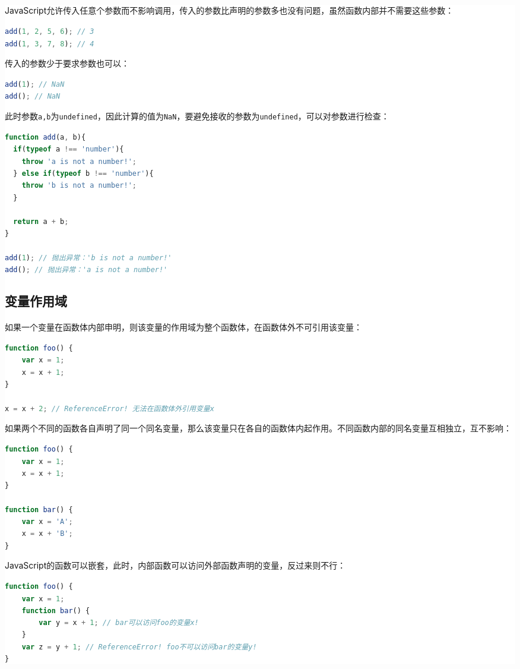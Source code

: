 JavaScript允许传入任意个参数而不影响调用，传入的参数比声明的参数多也没有问题，虽然函数内部并不需要这些参数：
```javascript
add(1, 2, 5, 6); // 3
add(1, 3, 7, 8); // 4
```
传入的参数少于要求参数也可以：
```javascript
add(1); // NaN
add(); // NaN
```
此时参数`a,b`为`undefined`，因此计算的值为`NaN`，要避免接收的参数为`undefined`，可以对参数进行检查：
```javascript
function add(a, b){
  if(typeof a !== 'number'){
    throw 'a is not a number!';
  } else if(typeof b !== 'number'){
    throw 'b is not a number!';
  }
  
  return a + b;
}

add(1); // 抛出异常：'b is not a number!'
add(); // 抛出异常：'a is not a number!'
```

## 变量作用域

如果一个变量在函数体内部申明，则该变量的作用域为整个函数体，在函数体外不可引用该变量：
```javascript
function foo() {
    var x = 1;
    x = x + 1;
}

x = x + 2; // ReferenceError! 无法在函数体外引用变量x
```

如果两个不同的函数各自声明了同一个同名变量，那么该变量只在各自的函数体内起作用。不同函数内部的同名变量互相独立，互不影响：
```javascript
function foo() {
    var x = 1;
    x = x + 1;
}

function bar() {
    var x = 'A';
    x = x + 'B';
}
```

JavaScript的函数可以嵌套，此时，内部函数可以访问外部函数声明的变量，反过来则不行：
```javascript
function foo() {
    var x = 1;
    function bar() {
        var y = x + 1; // bar可以访问foo的变量x!
    }
    var z = y + 1; // ReferenceError! foo不可以访问bar的变量y!
}
```
